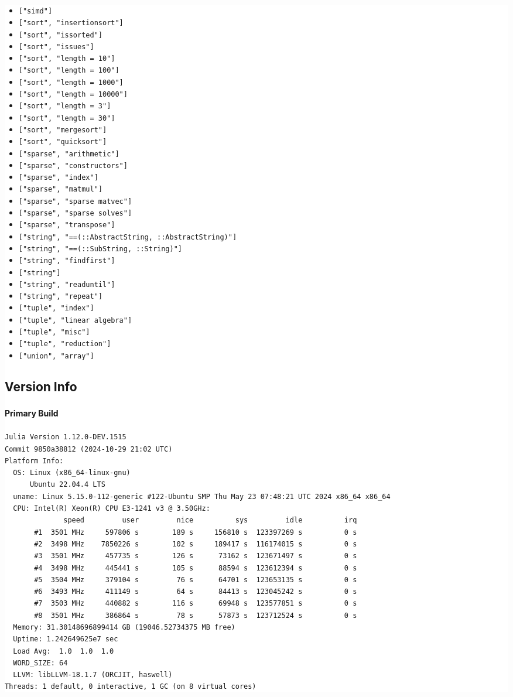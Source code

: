 - `["simd"]`
- `["sort", "insertionsort"]`
- `["sort", "issorted"]`
- `["sort", "issues"]`
- `["sort", "length = 10"]`
- `["sort", "length = 100"]`
- `["sort", "length = 1000"]`
- `["sort", "length = 10000"]`
- `["sort", "length = 3"]`
- `["sort", "length = 30"]`
- `["sort", "mergesort"]`
- `["sort", "quicksort"]`
- `["sparse", "arithmetic"]`
- `["sparse", "constructors"]`
- `["sparse", "index"]`
- `["sparse", "matmul"]`
- `["sparse", "sparse matvec"]`
- `["sparse", "sparse solves"]`
- `["sparse", "transpose"]`
- `["string", "==(::AbstractString, ::AbstractString)"]`
- `["string", "==(::SubString, ::String)"]`
- `["string", "findfirst"]`
- `["string"]`
- `["string", "readuntil"]`
- `["string", "repeat"]`
- `["tuple", "index"]`
- `["tuple", "linear algebra"]`
- `["tuple", "misc"]`
- `["tuple", "reduction"]`
- `["union", "array"]`

## Version Info

#### Primary Build

```
Julia Version 1.12.0-DEV.1515
Commit 9850a38812 (2024-10-29 21:02 UTC)
Platform Info:
  OS: Linux (x86_64-linux-gnu)
      Ubuntu 22.04.4 LTS
  uname: Linux 5.15.0-112-generic #122-Ubuntu SMP Thu May 23 07:48:21 UTC 2024 x86_64 x86_64
  CPU: Intel(R) Xeon(R) CPU E3-1241 v3 @ 3.50GHz: 
              speed         user         nice          sys         idle          irq
       #1  3501 MHz     597806 s        189 s     156810 s  123397269 s          0 s
       #2  3498 MHz    7850226 s        102 s     189417 s  116174015 s          0 s
       #3  3501 MHz     457735 s        126 s      73162 s  123671497 s          0 s
       #4  3498 MHz     445441 s        105 s      88594 s  123612394 s          0 s
       #5  3504 MHz     379104 s         76 s      64701 s  123653135 s          0 s
       #6  3493 MHz     411149 s         64 s      84413 s  123045242 s          0 s
       #7  3503 MHz     440882 s        116 s      69948 s  123577851 s          0 s
       #8  3501 MHz     386864 s         78 s      57873 s  123712524 s          0 s
  Memory: 31.30148696899414 GB (19046.52734375 MB free)
  Uptime: 1.242649625e7 sec
  Load Avg:  1.0  1.0  1.0
  WORD_SIZE: 64
  LLVM: libLLVM-18.1.7 (ORCJIT, haswell)
Threads: 1 default, 0 interactive, 1 GC (on 8 virtual cores)

```
